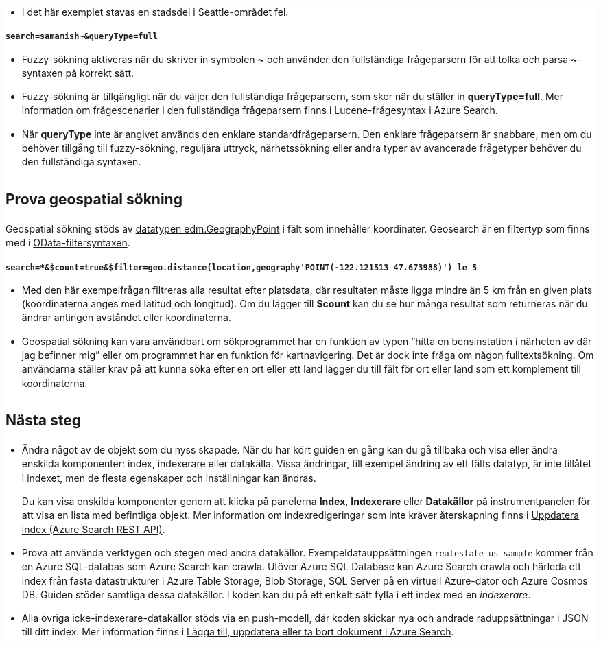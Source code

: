 + I det här exemplet stavas en stadsdel i Seattle-området fel.

**`search=samamish~&queryType=full`**

+ Fuzzy-sökning aktiveras när du skriver in symbolen **~** och använder den fullständiga frågeparsern för att tolka och parsa **~**-syntaxen på korrekt sätt. 

+ Fuzzy-sökning är tillgängligt när du väljer den fullständiga frågeparsern, som sker när du ställer in **queryType=full**. Mer information om frågescenarier i den fullständiga frågeparsern finns i [Lucene-frågesyntax i Azure Search](https://docs.microsoft.com/rest/api/searchservice/lucene-query-syntax-in-azure-search).

+ När **queryType** inte är angivet används den enklare standardfrågeparsern. Den enklare frågeparsern är snabbare, men om du behöver tillgång till fuzzy-sökning, reguljära uttryck, närhetssökning eller andra typer av avancerade frågetyper behöver du den fullständiga syntaxen. 

## <a name="geo-search"></a> Prova geospatial sökning

Geospatial sökning stöds av [datatypen edm.GeographyPoint](https://docs.microsoft.com/rest/api/searchservice/supported-data-types) i fält som innehåller koordinater. Geosearch är en filtertyp som finns med i [OData-filtersyntaxen](https://docs.microsoft.com/rest/api/searchservice/odata-expression-syntax-for-azure-search). 

**`search=*&$count=true&$filter=geo.distance(location,geography'POINT(-122.121513 47.673988)') le 5`**

+ Med den här exempelfrågan filtreras alla resultat efter platsdata, där resultaten måste ligga mindre än 5 km från en given plats (koordinaterna anges med latitud och longitud). Om du lägger till **$count** kan du se hur många resultat som returneras när du ändrar antingen avståndet eller koordinaterna. 

+ Geospatial sökning kan vara användbart om sökprogrammet har en funktion av typen ”hitta en bensinstation i närheten av där jag befinner mig” eller om programmet har en funktion för kartnavigering. Det är dock inte fråga om någon fulltextsökning. Om användarna ställer krav på att kunna söka efter en ort eller ett land lägger du till fält för ort eller land som ett komplement till koordinaterna.

## <a name="next-steps"></a>Nästa steg

+ Ändra något av de objekt som du nyss skapade. När du har kört guiden en gång kan du gå tillbaka och visa eller ändra enskilda komponenter: index, indexerare eller datakälla. Vissa ändringar, till exempel ändring av ett fälts datatyp, är inte tillåtet i indexet, men de flesta egenskaper och inställningar kan ändras.

  Du kan visa enskilda komponenter genom att klicka på panelerna **Index**, **Indexerare** eller **Datakällor** på instrumentpanelen för att visa en lista med befintliga objekt. Mer information om indexredigeringar som inte kräver återskapning finns i [Uppdatera index (Azure Search REST API)](https://docs.microsoft.com/rest/api/searchservice/update-index).

+ Prova att använda verktygen och stegen med andra datakällor. Exempeldatauppsättningen `realestate-us-sample` kommer från en Azure SQL-databas som Azure Search kan crawla. Utöver Azure SQL Database kan Azure Search crawla och härleda ett index från fasta datastrukturer i Azure Table Storage, Blob Storage, SQL Server på en virtuell Azure-dator och Azure Cosmos DB. Guiden stöder samtliga dessa datakällor. I koden kan du på ett enkelt sätt fylla i ett index med en *indexerare*.

+ Alla övriga icke-indexerare-datakällor stöds via en push-modell, där koden skickar nya och ändrade raduppsättningar i JSON till ditt index. Mer information finns i [Lägga till, uppdatera eller ta bort dokument i Azure Search](https://docs.microsoft.com/rest/api/searchservice/addupdate-or-delete-documents).
